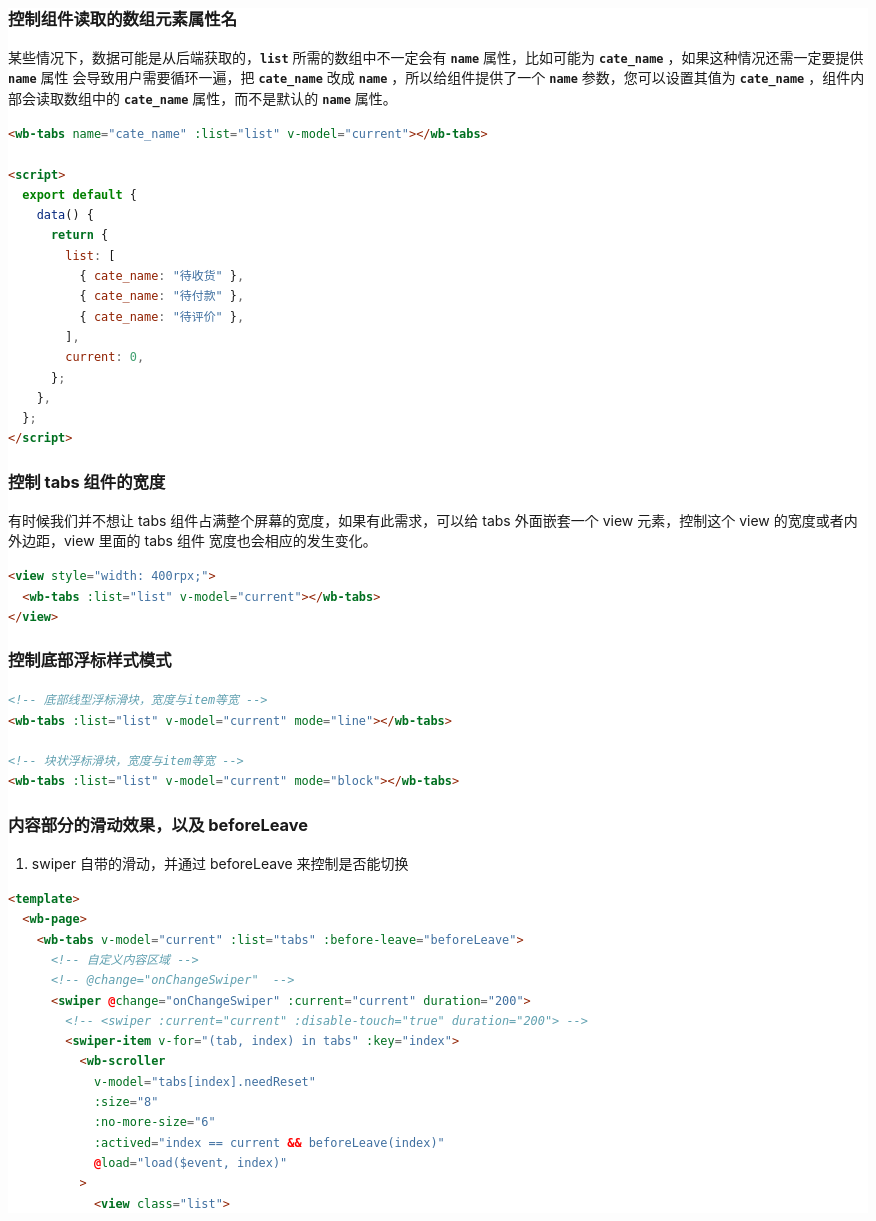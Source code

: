### 控制组件读取的数组元素属性名

某些情况下，数据可能是从后端获取的，**`list`** 所需的数组中不一定会有 **`name`** 属性，比如可能为 **`cate_name`** ，如果这种情况还需一定要提供 **`name`** 属性 会导致用户需要循环一遍，把 **`cate_name`** 改成 **`name`** ，所以给组件提供了一个 **`name`** 参数，您可以设置其值为 **`cate_name`** ，组件内部会读取数组中的 **`cate_name`** 属性，而不是默认的 **`name`** 属性。

```html
<wb-tabs name="cate_name" :list="list" v-model="current"></wb-tabs>

<script>
  export default {
    data() {
      return {
        list: [
          { cate_name: "待收货" },
          { cate_name: "待付款" },
          { cate_name: "待评价" },
        ],
        current: 0,
      };
    },
  };
</script>
```

### 控制 tabs 组件的宽度

有时候我们并不想让 tabs 组件占满整个屏幕的宽度，如果有此需求，可以给 tabs 外面嵌套一个 view 元素，控制这个 view 的宽度或者内外边距，view 里面的 tabs 组件 宽度也会相应的发生变化。

```html
<view style="width: 400rpx;">
  <wb-tabs :list="list" v-model="current"></wb-tabs>
</view>
```

### 控制底部浮标样式模式

```html
<!-- 底部线型浮标滑块，宽度与item等宽 -->
<wb-tabs :list="list" v-model="current" mode="line"></wb-tabs>

<!-- 块状浮标滑块，宽度与item等宽 -->
<wb-tabs :list="list" v-model="current" mode="block"></wb-tabs>
```

### 内容部分的滑动效果，以及 beforeLeave

1. swiper 自带的滑动，并通过 beforeLeave 来控制是否能切换

```html
<template>
  <wb-page>
    <wb-tabs v-model="current" :list="tabs" :before-leave="beforeLeave">
      <!-- 自定义内容区域 -->
      <!-- @change="onChangeSwiper"  -->
      <swiper @change="onChangeSwiper" :current="current" duration="200">
        <!-- <swiper :current="current" :disable-touch="true" duration="200"> -->
        <swiper-item v-for="(tab, index) in tabs" :key="index">
          <wb-scroller
            v-model="tabs[index].needReset"
            :size="8"
            :no-more-size="6"
            :actived="index == current && beforeLeave(index)"
            @load="load($event, index)"
          >
            <view class="list">
```